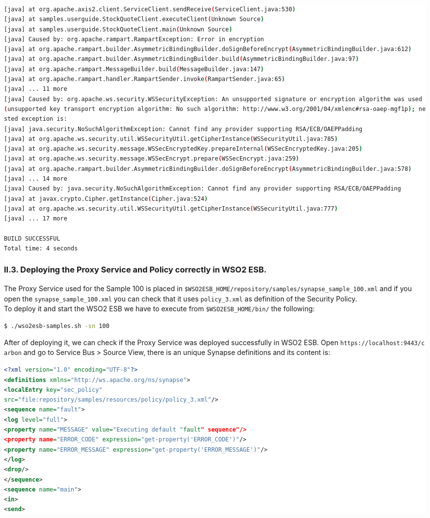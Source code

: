 ```sh  
[java] at org.apache.axis2.client.ServiceClient.sendReceive(ServiceClient.java:530)  
[java] at samples.userguide.StockQuoteClient.executeClient(Unknown Source)  
[java] at samples.userguide.StockQuoteClient.main(Unknown Source)  
[java] Caused by: org.apache.rampart.RampartException: Error in encryption  
[java] at org.apache.rampart.builder.AsymmetricBindingBuilder.doSignBeforeEncrypt(AsymmetricBindingBuilder.java:612)  
[java] at org.apache.rampart.builder.AsymmetricBindingBuilder.build(AsymmetricBindingBuilder.java:97)  
[java] at org.apache.rampart.MessageBuilder.build(MessageBuilder.java:147)  
[java] at org.apache.rampart.handler.RampartSender.invoke(RampartSender.java:65)  
[java] ... 11 more  
[java] Caused by: org.apache.ws.security.WSSecurityException: An unsupported signature or encryption algorithm was used (unsupported key transport encryption algorithm: No such algorithm: http://www.w3.org/2001/04/xmlenc#rsa-oaep-mgf1p); nested exception is:  
[java] java.security.NoSuchAlgorithmException: Cannot find any provider supporting RSA/ECB/OAEPPadding  
[java] at org.apache.ws.security.util.WSSecurityUtil.getCipherInstance(WSSecurityUtil.java:785)  
[java] at org.apache.ws.security.message.WSSecEncryptedKey.prepareInternal(WSSecEncryptedKey.java:205)  
[java] at org.apache.ws.security.message.WSSecEncrypt.prepare(WSSecEncrypt.java:259)  
[java] at org.apache.rampart.builder.AsymmetricBindingBuilder.doSignBeforeEncrypt(AsymmetricBindingBuilder.java:578)  
[java] ... 14 more  
[java] Caused by: java.security.NoSuchAlgorithmException: Cannot find any provider supporting RSA/ECB/OAEPPadding  
[java] at javax.crypto.Cipher.getInstance(Cipher.java:524)  
[java] at org.apache.ws.security.util.WSSecurityUtil.getCipherInstance(WSSecurityUtil.java:777)  
[java] ... 17 more

BUILD SUCCESSFUL  
Total time: 4 seconds  
```

### II.3. Deploying the Proxy Service and Policy correctly in WSO2 ESB.

The Proxy Service used for the Sample 100 is placed in `$WSO2ESB_HOME/repository/samples/synapse_sample_100.xml` and if you open the `synapse_sample_100.xml` you can check that it uses `policy_3.xml` as definition of the Security Policy.  
To deploy it and start the WSO2 ESB we have to execute from `$WSO2ESB_HOME/bin/` the following:

```sh  
$ ./wso2esb-samples.sh -sn 100  
```

After of deploying it, we can check if the Proxy Service was deployed successfully in WSO2 ESB. Open `https://localhost:9443/carbon` and go to Service Bus > Source View, there is an unique Synapse definitions and its content is:

```xml  
<?xml version="1.0" encoding="UTF-8"?>  
<definitions xmlns="http://ws.apache.org/ns/synapse">  
<localEntry key="sec_policy"  
src="file:repository/samples/resources/policy/policy_3.xml"/>  
<sequence name="fault">  
<log level="full">  
<property name="MESSAGE" value="Executing default "fault" sequence"/>  
<property name="ERROR_CODE" expression="get-property('ERROR_CODE')"/>  
<property name="ERROR_MESSAGE" expression="get-property('ERROR_MESSAGE')"/>  
</log>  
<drop/>  
</sequence>  
<sequence name="main">  
<in>  
<send>  
```